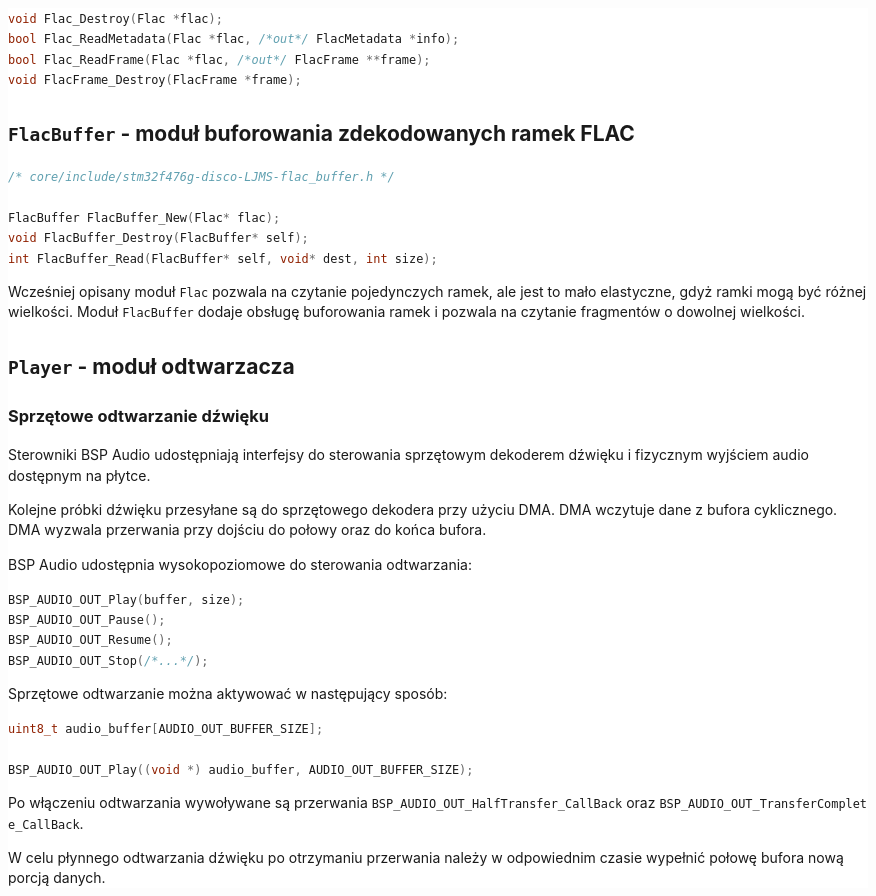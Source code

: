 ```c
void Flac_Destroy(Flac *flac);
bool Flac_ReadMetadata(Flac *flac, /*out*/ FlacMetadata *info);
bool Flac_ReadFrame(Flac *flac, /*out*/ FlacFrame **frame);
void FlacFrame_Destroy(FlacFrame *frame);
```

## `FlacBuffer` - moduł buforowania zdekodowanych ramek FLAC

```c
/* core/include/stm32f476g-disco-LJMS-flac_buffer.h */

FlacBuffer FlacBuffer_New(Flac* flac);
void FlacBuffer_Destroy(FlacBuffer* self);
int FlacBuffer_Read(FlacBuffer* self, void* dest, int size);
```

Wcześniej opisany moduł `Flac` pozwala na czytanie pojedynczych ramek, ale jest to mało elastyczne, gdyż ramki mogą być różnej wielkości. Moduł `FlacBuffer` dodaje obsługę buforowania ramek i pozwala na czytanie fragmentów o dowolnej wielkości.

## `Player` - moduł odtwarzacza

### Sprzętowe odtwarzanie dźwięku

Sterowniki BSP Audio udostępniają interfejsy do sterowania sprzętowym dekoderem dźwięku i fizycznym wyjściem audio
dostępnym na płytce.

Kolejne próbki dźwięku przesyłane są do sprzętowego dekodera przy użyciu DMA. DMA wczytuje dane z bufora cyklicznego.
DMA wyzwala przerwania przy dojściu do połowy oraz do końca bufora.

BSP Audio udostępnia wysokopoziomowe do sterowania odtwarzania:
```c
BSP_AUDIO_OUT_Play(buffer, size);
BSP_AUDIO_OUT_Pause();
BSP_AUDIO_OUT_Resume();
BSP_AUDIO_OUT_Stop(/*...*/);
```

Sprzętowe odtwarzanie można aktywować w następujący sposób:
```c
uint8_t audio_buffer[AUDIO_OUT_BUFFER_SIZE];

BSP_AUDIO_OUT_Play((void *) audio_buffer, AUDIO_OUT_BUFFER_SIZE);
```

Po włączeniu odtwarzania wywoływane są przerwania
`BSP_AUDIO_OUT_HalfTransfer_CallBack` oraz `BSP_AUDIO_OUT_TransferComplete_CallBack`.

W celu płynnego odtwarzania dźwięku po otrzymaniu przerwania należy
w odpowiednim czasie wypełnić połowę bufora nową porcją danych.

